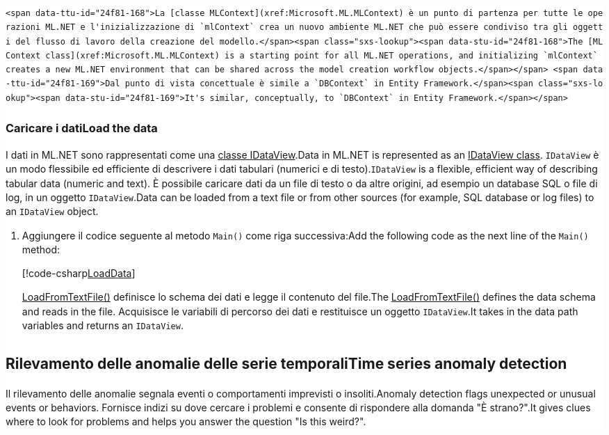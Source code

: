     <span data-ttu-id="24f81-168">La [classe MLContext](xref:Microsoft.ML.MLContext) è un punto di partenza per tutte le operazioni ML.NET e l'inizializzazione di `mlContext` crea un nuovo ambiente ML.NET che può essere condiviso tra gli oggetti del flusso di lavoro della creazione del modello.</span><span class="sxs-lookup"><span data-stu-id="24f81-168">The [MLContext class](xref:Microsoft.ML.MLContext) is a starting point for all ML.NET operations, and initializing `mlContext` creates a new ML.NET environment that can be shared across the model creation workflow objects.</span></span> <span data-ttu-id="24f81-169">Dal punto di vista concettuale è simile a `DBContext` in Entity Framework.</span><span class="sxs-lookup"><span data-stu-id="24f81-169">It's similar, conceptually, to `DBContext` in Entity Framework.</span></span>

### <a name="load-the-data"></a><span data-ttu-id="24f81-170">Caricare i dati</span><span class="sxs-lookup"><span data-stu-id="24f81-170">Load the data</span></span>

<span data-ttu-id="24f81-171">I dati in ML.NET sono rappresentati come una [classe IDataView](xref:Microsoft.ML.IDataView).</span><span class="sxs-lookup"><span data-stu-id="24f81-171">Data in ML.NET is represented as an [IDataView class](xref:Microsoft.ML.IDataView).</span></span> <span data-ttu-id="24f81-172">`IDataView` è un modo flessibile ed efficiente di descrivere i dati tabulari (numerici e di testo).</span><span class="sxs-lookup"><span data-stu-id="24f81-172">`IDataView` is a flexible, efficient way of describing tabular data (numeric and text).</span></span> <span data-ttu-id="24f81-173">È possibile caricare dati da un file di testo o da altre origini, ad esempio un database SQL o file di log, in un oggetto `IDataView`.</span><span class="sxs-lookup"><span data-stu-id="24f81-173">Data can be loaded from a text file or from other sources (for example, SQL database or log files) to an `IDataView` object.</span></span>

1. <span data-ttu-id="24f81-174">Aggiungere il codice seguente al metodo `Main()` come riga successiva:</span><span class="sxs-lookup"><span data-stu-id="24f81-174">Add the following code as the next line of the `Main()` method:</span></span>

    [!code-csharp[LoadData](~/samples/snippets/machine-learning/ProductSalesAnomalyDetection/csharp/Program.cs#LoadData "loading dataset")]

    <span data-ttu-id="24f81-175">[LoadFromTextFile()](xref:Microsoft.ML.TextLoaderSaverCatalog.LoadFromTextFile%60%601%28Microsoft.ML.DataOperationsCatalog,System.String,System.Char,System.Boolean,System.Boolean,System.Boolean,System.Boolean%29) definisce lo schema dei dati e legge il contenuto del file.</span><span class="sxs-lookup"><span data-stu-id="24f81-175">The [LoadFromTextFile()](xref:Microsoft.ML.TextLoaderSaverCatalog.LoadFromTextFile%60%601%28Microsoft.ML.DataOperationsCatalog,System.String,System.Char,System.Boolean,System.Boolean,System.Boolean,System.Boolean%29) defines the data schema and reads in the file.</span></span> <span data-ttu-id="24f81-176">Acquisisce le variabili di percorso dei dati e restituisce un oggetto `IDataView`.</span><span class="sxs-lookup"><span data-stu-id="24f81-176">It takes in the data path variables and returns an `IDataView`.</span></span>

## <a name="time-series-anomaly-detection"></a><span data-ttu-id="24f81-177">Rilevamento delle anomalie delle serie temporali</span><span class="sxs-lookup"><span data-stu-id="24f81-177">Time series anomaly detection</span></span>

<span data-ttu-id="24f81-178">Il rilevamento delle anomalie segnala eventi o comportamenti imprevisti o insoliti.</span><span class="sxs-lookup"><span data-stu-id="24f81-178">Anomaly detection flags unexpected or unusual events or behaviors.</span></span> <span data-ttu-id="24f81-179">Fornisce indizi su dove cercare i problemi e consente di rispondere alla domanda "È strano?".</span><span class="sxs-lookup"><span data-stu-id="24f81-179">It gives clues where to look for problems and helps you answer the question "Is this weird?".</span></span>
